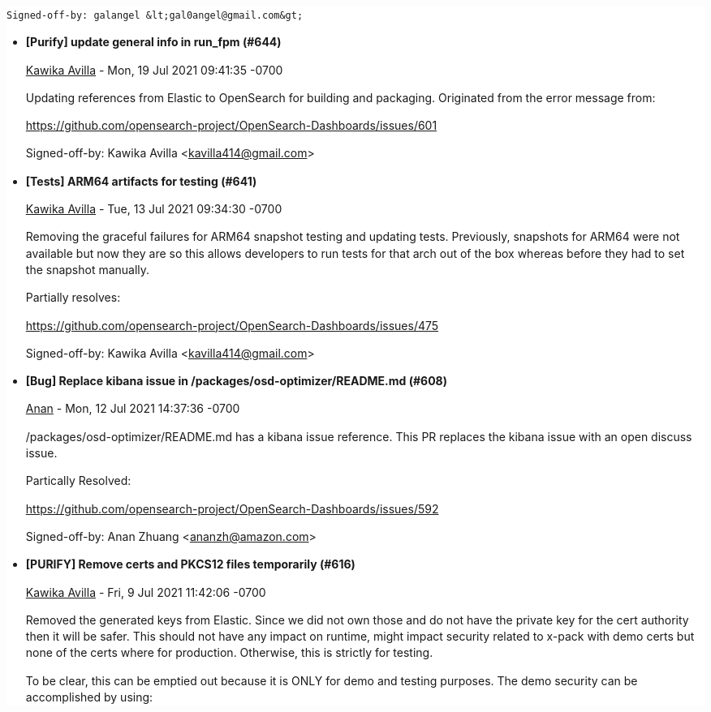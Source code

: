     Signed-off-by: galangel &lt;gal0angel@gmail.com&gt;

* __[Purify] update general info in run_fpm (#644)__

    [Kawika Avilla](mailto:kavilla414@gmail.com) - Mon, 19 Jul 2021 09:41:35 -0700
       
    Updating references from Elastic to OpenSearch for building
    and packaging.
    Originated from the error message from:
    
    https://github.com/opensearch-project/OpenSearch-Dashboards/issues/601
    
    Signed-off-by: Kawika Avilla &lt;kavilla414@gmail.com&gt;

* __[Tests] ARM64 artifacts for testing (#641)__

    [Kawika Avilla](mailto:kavilla414@gmail.com) - Tue, 13 Jul 2021 09:34:30 -0700  
    
    Removing the graceful failures for ARM64 snapshot testing and
    updating tests.
    Previously, snapshots for ARM64 were not available but now they are
    so this allows developers to run tests for that arch out of the box
    whereas before
    they had to set the snapshot manually.
    
    Partially resolves:
    
    https://github.com/opensearch-project/OpenSearch-Dashboards/issues/475
    
    Signed-off-by: Kawika Avilla &lt;kavilla414@gmail.com&gt;

* __[Bug] Replace kibana issue in /packages/osd-optimizer/README.md (#608)__

    [Anan](mailto:79961084+ananzh@users.noreply.github.com) - Mon, 12 Jul 2021 14:37:36 -0700
       
    /packages/osd-optimizer/README.md has a kibana issue reference. This PR replaces the kibana issue with an open discuss issue.
    
    Partically Resolved:
    
    https://github.com/opensearch-project/OpenSearch-Dashboards/issues/592
    
    Signed-off-by: Anan Zhuang &lt;ananzh@amazon.com&gt;

* __[PURIFY] Remove certs and PKCS12 files temporarily (#616)__

    [Kawika Avilla](mailto:kavilla414@gmail.com) - Fri, 9 Jul 2021 11:42:06 -0700
    
    
    Removed the generated keys from Elastic. Since we did not own those
    and do not
    have the private key for the cert authority then it will
    be safer.
    This should not have any impact on runtime, might impact security
    related to x-pack with demo certs but none of the certs where
    for production. Otherwise,
    this is strictly for testing.
    
    To be clear, this can be emptied out because it is ONLY for demo
    and testing purposes. The demo security can be accomplished by
    using:
     